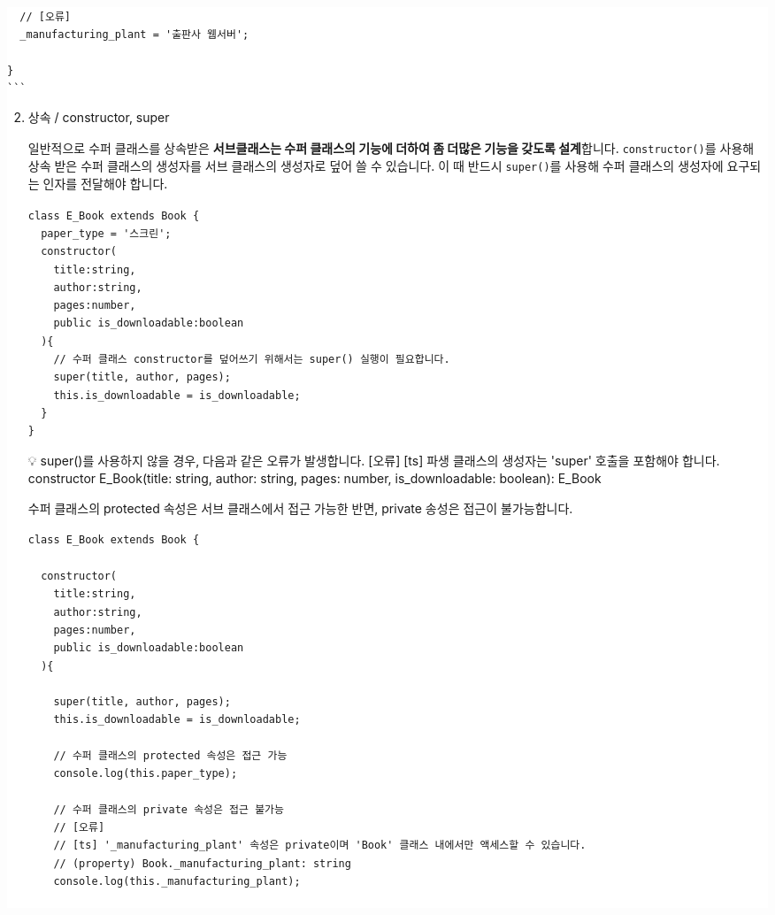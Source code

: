       // [오류]
      _manufacturing_plant = '출판사 웹서버';
    
    }
    ```
    
2. 상속 / constructor, super
    
    일반적으로 수퍼 클래스를 상속받은 **서브클래스는 수퍼 클래스의 기능에 더하여 좀 더많은 기능을 갖도록 설계**합니다. `constructor()`를 사용해 상속 받은 수퍼 클래스의 생성자를 서브 클래스의 생성자로 덮어 쓸 수 있습니다.  이 때 반드시 `super()`를 사용해 수퍼 클래스의 생성자에 요구되는 인자를 전달해야 합니다. 
    
    ```tsx
    class E_Book extends Book {
      paper_type = '스크린';
      constructor(
        title:string, 
        author:string, 
        pages:number, 
        public is_downloadable:boolean
      ){
        // 수퍼 클래스 constructor를 덮어쓰기 위해서는 super() 실행이 필요합니다.
        super(title, author, pages);
        this.is_downloadable = is_downloadable;
      }
    }
    ```
    
    <aside>
    💡 super()를 사용하지 않을 경우, 다음과 같은 오류가 발생합니다.
    [오류] [ts]
    파생 클래스의 생성자는 'super' 호출을 포함해야 합니다. constructor E_Book(title: string, author: string, pages: number, is_downloadable: boolean): E_Book
    
    </aside>
    
    수퍼 클래스의 protected 속성은 서브 클래스에서 접근 가능한 반면, private 송성은 접근이 불가능합니다.
    
    ```tsx
    class E_Book extends Book {
    
      constructor(
        title:string, 
        author:string, 
        pages:number, 
        public is_downloadable:boolean
      ){
    
        super(title, author, pages);
        this.is_downloadable = is_downloadable;
    
        // 수퍼 클래스의 protected 속성은 접근 가능
        console.log(this.paper_type);
    
        // 수퍼 클래스의 private 속성은 접근 불가능
        // [오류]
        // [ts] '_manufacturing_plant' 속성은 private이며 'Book' 클래스 내에서만 액세스할 수 있습니다.
        // (property) Book._manufacturing_plant: string
        console.log(this._manufacturing_plant);
    